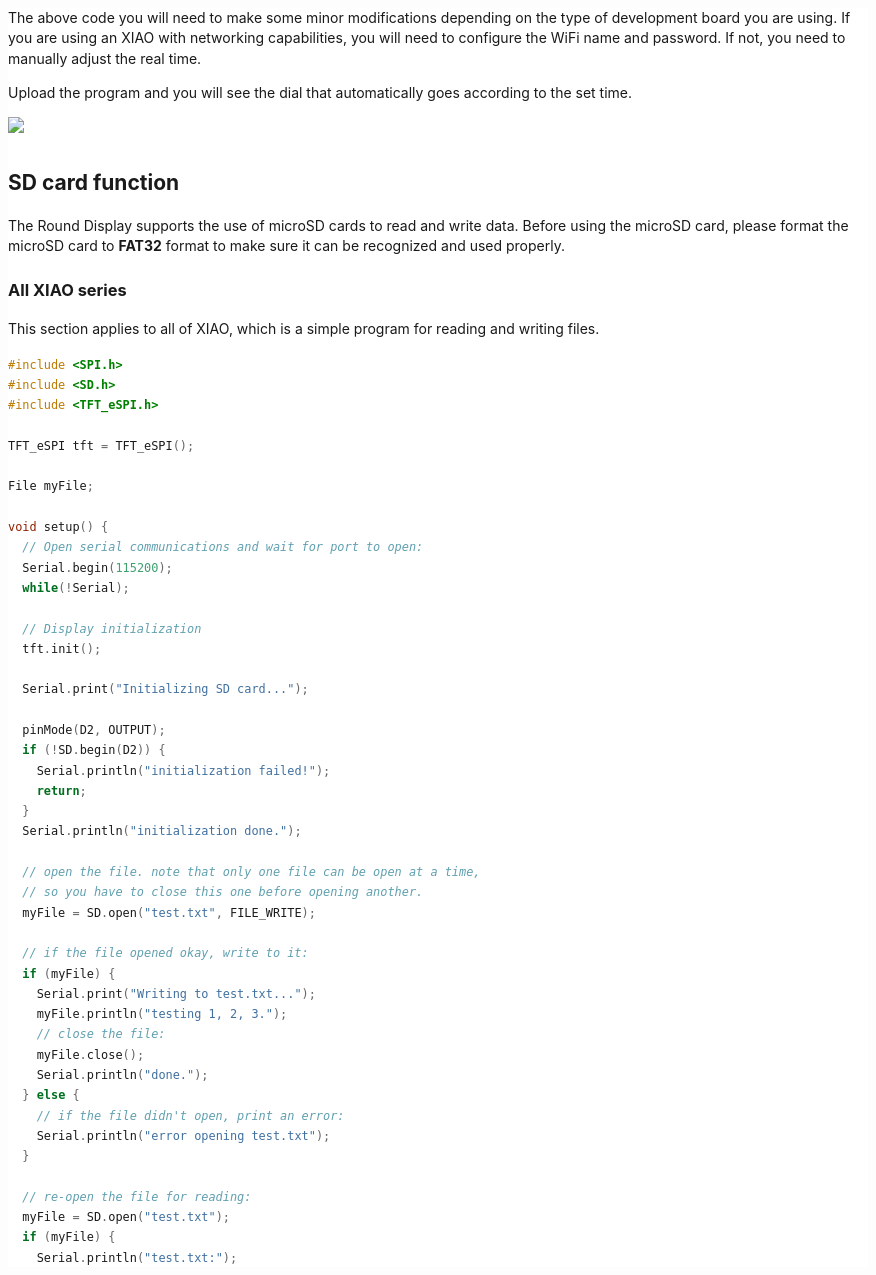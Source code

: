 The above code you will need to make some minor modifications depending on the type of development board you are using. If you are using an XIAO with networking capabilities, you will need to configure the WiFi name and password. If not, you need to manually adjust the real time.

Upload the program and you will see the dial that automatically goes according to the set time.

<div style={{textAlign:'center'}}><img src="https://files.seeedstudio.com/wiki/round_display_for_xiao/75.gif" style={{width:500, height:'auto'}}/></div>

## SD card function

The Round Display supports the use of microSD cards to read and write data. Before using the microSD card, please format the microSD card to **FAT32** format to make sure it can be recognized and used properly.

### All XIAO series

This section applies to all of XIAO, which is a simple program for reading and writing files.

```cpp
#include <SPI.h>
#include <SD.h>
#include <TFT_eSPI.h>

TFT_eSPI tft = TFT_eSPI();

File myFile;

void setup() {
  // Open serial communications and wait for port to open:
  Serial.begin(115200);
  while(!Serial);

  // Display initialization
  tft.init();

  Serial.print("Initializing SD card...");

  pinMode(D2, OUTPUT);
  if (!SD.begin(D2)) {
    Serial.println("initialization failed!");
    return;
  }
  Serial.println("initialization done.");

  // open the file. note that only one file can be open at a time,
  // so you have to close this one before opening another.
  myFile = SD.open("test.txt", FILE_WRITE);

  // if the file opened okay, write to it:
  if (myFile) {
    Serial.print("Writing to test.txt...");
    myFile.println("testing 1, 2, 3.");
    // close the file:
    myFile.close();
    Serial.println("done.");
  } else {
    // if the file didn't open, print an error:
    Serial.println("error opening test.txt");
  }

  // re-open the file for reading:
  myFile = SD.open("test.txt");
  if (myFile) {
    Serial.println("test.txt:");
```